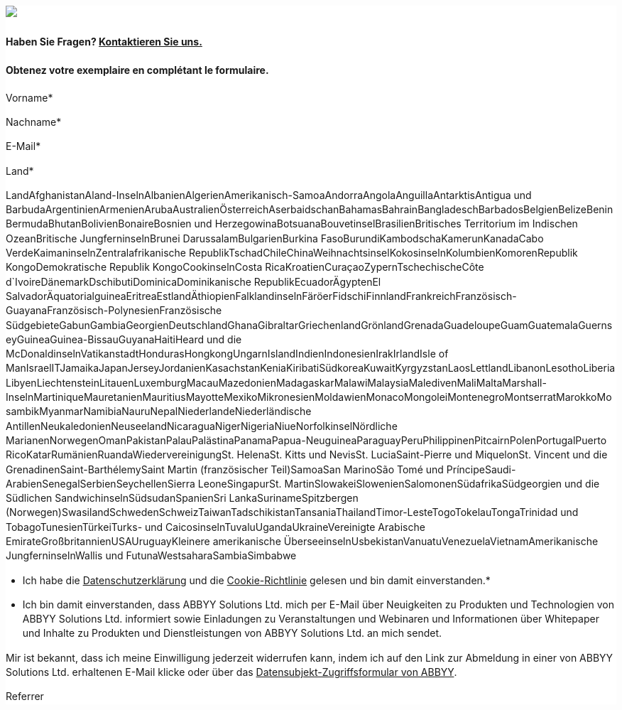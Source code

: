 
<a href="https://store.bitdefender.com/affiliate.php?ACCOUNT=BITLATIN&AFFILIATE=108875&PATH=http%3A%2F%2Fwww.bitdefender.com%2Fbusiness%3FAFFILIATE%3D108875%26RESOURCE%3D30%2525%2BOff%2Ball%2BGravityZone%2BProducts"><img src="https://www.bitdefender.com/content/dam/bitdefender/business/campaign/1200X628.png" border="0"></a>

#### Haben Sie Fragen? [Kontaktieren Sie uns.](https://tools.techidaily.com/abbyy/products/)

#### Obtenez votre exemplaire en complétant le formulaire.

Vorname\*

Nachname\*

E-Mail\*

Land\*

LandAfghanistanAland-InselnAlbanienAlgerienAmerikanisch-SamoaAndorraAngolaAnguillaAntarktisAntigua und BarbudaArgentinienArmenienArubaAustralienÖsterreichAserbaidschanBahamasBahrainBangladeschBarbadosBelgienBelizeBeninBermudaBhutanBolivienBonaireBosnien und HerzegowinaBotsuanaBouvetinselBrasilienBritisches Territorium im Indischen OzeanBritische JungferninselnBrunei DarussalamBulgarienBurkina FasoBurundiKambodschaKamerunKanadaCabo VerdeKaimaninselnZentralafrikanische RepublikTschadChileChinaWeihnachtsinselKokosinselnKolumbienKomorenRepublik KongoDemokratische Republik KongoCookinselnCosta RicaKroatienCuraçaoZypernTschechischeCôte d\`IvoireDänemarkDschibutiDominicaDominikanische RepublikEcuadorÄgyptenEl SalvadorÄquatorialguineaEritreaEstlandÄthiopienFalklandinselnFäröerFidschiFinnlandFrankreichFranzösisch-GuayanaFranzösisch-PolynesienFranzösische SüdgebieteGabunGambiaGeorgienDeutschlandGhanaGibraltarGriechenlandGrönlandGrenadaGuadeloupeGuamGuatemalaGuernseyGuineaGuinea-BissauGuyanaHaitiHeard und die McDonaldinselnVatikanstadtHondurasHongkongUngarnIslandIndienIndonesienIrakIrlandIsle of ManIsraelITJamaikaJapanJerseyJordanienKasachstanKeniaKiribatiSüdkoreaKuwaitKyrgyzstanLaosLettlandLibanonLesothoLiberiaLibyenLiechtensteinLitauenLuxemburgMacauMazedonienMadagaskarMalawiMalaysiaMaledivenMaliMaltaMarshall-InselnMartiniqueMauretanienMauritiusMayotteMexikoMikronesienMoldawienMonacoMongoleiMontenegroMontserratMarokkoMosambikMyanmarNamibiaNauruNepalNiederlandeNiederländische AntillenNeukaledonienNeuseelandNicaraguaNigerNigeriaNiueNorfolkinselNördliche MarianenNorwegenOmanPakistanPalauPalästinaPanamaPapua-NeuguineaParaguayPeruPhilippinenPitcairnPolenPortugalPuerto RicoKatarRumänienRuandaWiedervereinigungSt. HelenaSt. Kitts und NevisSt. LuciaSaint-Pierre und MiquelonSt. Vincent und die GrenadinenSaint-BarthélemySaint Martin (französischer Teil)SamoaSan MarinoSão Tomé und PríncipeSaudi-ArabienSenegalSerbienSeychellenSierra LeoneSingapurSt. MartinSlowakeiSlowenienSalomonenSüdafrikaSüdgeorgien und die Südlichen SandwichinselnSüdsudanSpanienSri LankaSurinameSpitzbergen (Norwegen)SwasilandSchwedenSchweizTaiwanTadschikistanTansaniaThailandTimor-LesteTogoTokelauTongaTrinidad und TobagoTunesienTürkeiTurks- und CaicosinselnTuvaluUgandaUkraineVereinigte Arabische EmirateGroßbritannienUSAUruguayKleinere amerikanische ÜberseeinselnUsbekistanVanuatuVenezuelaVietnamAmerikanische JungferninselnWallis und FutunaWestsaharaSambiaSimbabwe

* Ich habe die [Datenschutzerklärung](https://tools.techidaily.com/abbyy/products/) und die [Cookie-Richtlinie](https://tools.techidaily.com/abbyy/products/) gelesen und bin damit einverstanden.\*

* Ich bin damit einverstanden, dass ABBYY Solutions Ltd. mich per E-Mail über Neuigkeiten zu Produkten und Technologien von ABBYY Solutions Ltd. informiert sowie Einladungen zu Veranstaltungen und Webinaren und Informationen über Whitepaper und Inhalte zu Produkten und Dienstleistungen von ABBYY Solutions Ltd. an mich sendet.  
    
Mir ist bekannt, dass ich meine Einwilligung jederzeit widerrufen kann, indem ich auf den Link zur Abmeldung in einer von ABBYY Solutions Ltd. erhaltenen E-Mail klicke oder über das [Datensubjekt-Zugriffsformular von ABBYY](https://tools.techidaily.com/abbyy/products/).

Referrer
